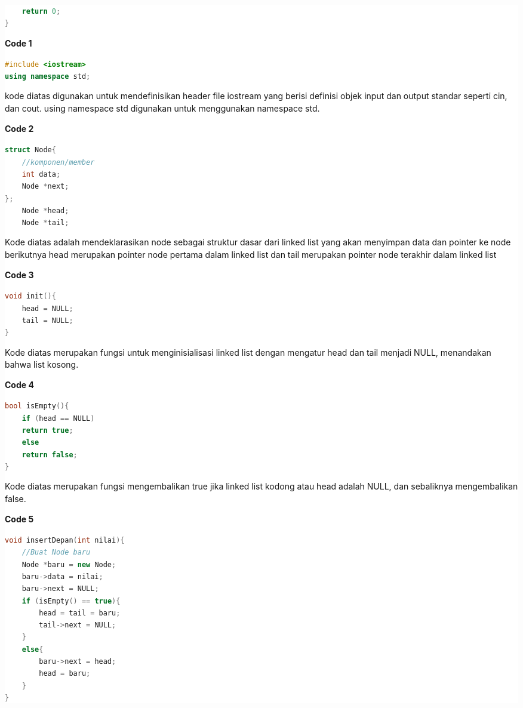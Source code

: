 ```C++
    return 0;
}
```

**Code 1**
```C++
#include <iostream>
using namespace std;
```
kode diatas digunakan untuk mendefinisikan header file iostream yang berisi definisi objek input dan output standar seperti cin, dan cout. 
using namespace std digunakan untuk menggunakan namespace std.

**Code 2**
```C++
struct Node{
    //komponen/member
    int data;
    Node *next;
};
    Node *head;
    Node *tail;
```
Kode diatas adalah mendeklarasikan node sebagai struktur dasar dari linked list yang akan menyimpan data dan pointer ke node berikutnya
head merupakan pointer node pertama dalam linked list dan tail merupakan pointer node terakhir dalam linked list

**Code 3**
```C++
void init(){
    head = NULL;
    tail = NULL;
}
```
Kode diatas merupakan fungsi untuk menginisialisasi linked list dengan mengatur head dan tail menjadi NULL, menandakan bahwa list kosong.

**Code 4**
```C++
bool isEmpty(){
    if (head == NULL)
    return true;
    else
    return false;
}
```
Kode diatas merupakan fungsi mengembalikan true jika linked list kodong atau head adalah NULL, dan sebaliknya mengembalikan false.

**Code 5**
```C++
void insertDepan(int nilai){
    //Buat Node baru
    Node *baru = new Node;
    baru->data = nilai;
    baru->next = NULL;
    if (isEmpty() == true){
        head = tail = baru;
        tail->next = NULL;
    }
    else{
        baru->next = head;
        head = baru;
    }
}
```